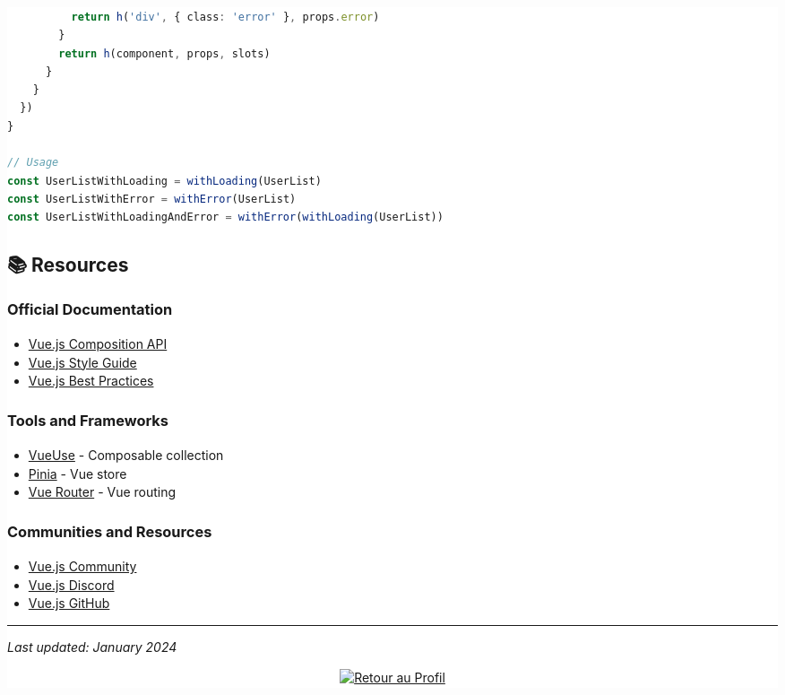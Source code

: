```typescript
          return h('div', { class: 'error' }, props.error)
        }
        return h(component, props, slots)
      }
    }
  })
}

// Usage
const UserListWithLoading = withLoading(UserList)
const UserListWithError = withError(UserList)
const UserListWithLoadingAndError = withError(withLoading(UserList))
```

## 📚 Resources

### Official Documentation
- [Vue.js Composition API](https://vuejs.org/guide/composition-api-introduction.html)
- [Vue.js Style Guide](https://vuejs.org/style-guide/)
- [Vue.js Best Practices](https://vuejs.org/guide/best-practices/performance.html)

### Tools and Frameworks
- [VueUse](https://vueuse.org/) - Composable collection
- [Pinia](https://pinia.vuejs.org/) - Vue store
- [Vue Router](https://router.vuejs.org/) - Vue routing

### Communities and Resources
- [Vue.js Community](https://vuejs.org/community/)
- [Vue.js Discord](https://discord.gg/vue)
- [Vue.js GitHub](https://github.com/vuejs/vue)

---

*Last updated: January 2024*


<div align="center">

[![Retour au Profil](https://img.shields.io/badge/ðŸ _Retour_au_Profil-000000?style=for-the-badge&logo=github&logoColor=white)](../../../../../../../../README.md)

</div>

